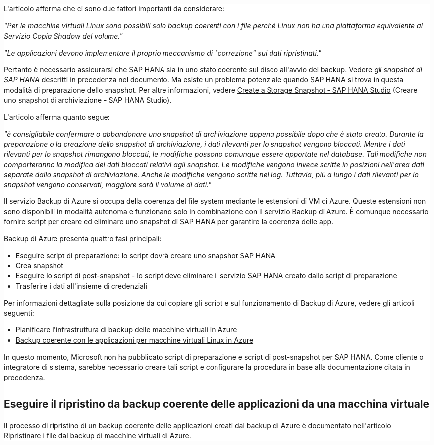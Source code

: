 L'articolo afferma che ci sono due fattori importanti da considerare:

_&quot;Per le macchine virtuali Linux sono possibili solo backup coerenti con i file perché Linux non ha una piattaforma equivalente al Servizio Copia Shadow del volume.&quot;_

_&quot;Le applicazioni devono implementare il proprio meccanismo di &quot;correzione&quot; sui dati ripristinati.&quot;_

Pertanto è necessario assicurarsi che SAP HANA sia in uno stato coerente sul disco all'avvio del backup. Vedere _gli snapshot di SAP HANA_ descritti in precedenza nel documento. Ma esiste un problema potenziale quando SAP HANA si trova in questa modalità di preparazione dello snapshot. Per altre informazioni, vedere [Create a Storage Snapshot - SAP HANA Studio](https://help.sap.com/saphelp_hanaplatform/helpdata/en/a0/3f8f08501e44d89115db3c5aa08e3f/content.htm) (Creare uno snapshot di archiviazione - SAP HANA Studio).

L'articolo afferma quanto segue:

_&quot;è consigliabile confermare o abbandonare uno snapshot di archiviazione appena possibile dopo che è stato creato. Durante la preparazione o la creazione dello snapshot di archiviazione, i dati rilevanti per lo snapshot vengono bloccati. Mentre i dati rilevanti per lo snapshot rimangono bloccati, le modifiche possono comunque essere apportate nel database. Tali modifiche non comporteranno la modifica dei dati bloccati relativi agli snapshot. Le modifiche vengono invece scritte in posizioni nell'area dati separate dallo snapshot di archiviazione. Anche le modifiche vengono scritte nel log. Tuttavia, più a lungo i dati rilevanti per lo snapshot vengono conservati, maggiore sarà il volume di dati.&quot;_

Il servizio Backup di Azure si occupa della coerenza del file system mediante le estensioni di VM di Azure. Queste estensioni non sono disponibili in modalità autonoma e funzionano solo in combinazione con il servizio Backup di Azure. È comunque necessario fornire script per creare ed eliminare uno snapshot di SAP HANA per garantire la coerenza delle app.

Backup di Azure presenta quattro fasi principali:

- Eseguire script di preparazione: lo script dovrà creare uno snapshot SAP HANA
- Crea snapshot
- Eseguire lo script di post-snapshot - lo script deve eliminare il servizio SAP HANA creato dallo script di preparazione
- Trasferire i dati all'insieme di credenziali

Per informazioni dettagliate sulla posizione da cui copiare gli script e sul funzionamento di Backup di Azure, vedere gli articoli seguenti:

- [Pianificare l'infrastruttura di backup delle macchine virtuali in Azure](https://docs.microsoft.com/azure/backup/backup-azure-vms-introduction)
- [Backup coerente con le applicazioni per macchine virtuali Linux in Azure](https://docs.microsoft.com/azure/backup/backup-azure-linux-app-consistent)



In questo momento, Microsoft non ha pubblicato script di preparazione e script di post-snapshot per SAP HANA. Come cliente o integratore di sistema, sarebbe necessario creare tali script e configurare la procedura in base alla documentazione citata in precedenza.


## <a name="restore-from-application-consistent-backup-against-a-vm"></a>Eseguire il ripristino da backup coerente delle applicazioni da una macchina virtuale
Il processo di ripristino di un backup coerente delle applicazioni creati dal backup di Azure è documentato nell'articolo [Ripristinare i file dal backup di macchine virtuali di Azure](https://docs.microsoft.com/azure/backup/backup-azure-restore-files-from-vm). 
